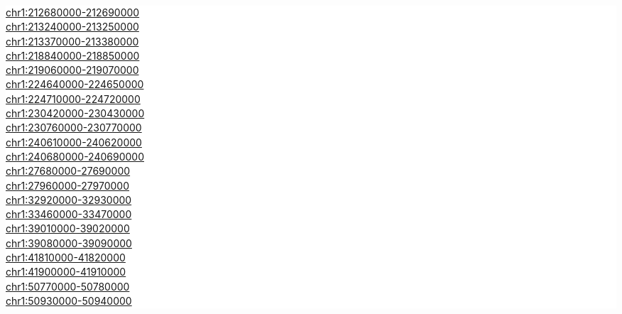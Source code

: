 [chr1:212680000-212690000](http://epigenomegateway.wustl.edu/browser/?genome=hg38&hub=https://wangftp.wustl.edu/~wzhang/project/Epitherapy_3D/data/datahubs/OmicsAndLoop/B36.json&position=chr1:212665000-212705000)<br>
[chr1:213240000-213250000](http://epigenomegateway.wustl.edu/browser/?genome=hg38&hub=https://wangftp.wustl.edu/~wzhang/project/Epitherapy_3D/data/datahubs/OmicsAndLoop/B36.json&position=chr1:213225000-213265000)<br>
[chr1:213370000-213380000](http://epigenomegateway.wustl.edu/browser/?genome=hg38&hub=https://wangftp.wustl.edu/~wzhang/project/Epitherapy_3D/data/datahubs/OmicsAndLoop/B36.json&position=chr1:213355000-213395000)<br>
[chr1:218840000-218850000](http://epigenomegateway.wustl.edu/browser/?genome=hg38&hub=https://wangftp.wustl.edu/~wzhang/project/Epitherapy_3D/data/datahubs/OmicsAndLoop/B36.json&position=chr1:218825000-218865000)<br>
[chr1:219060000-219070000](http://epigenomegateway.wustl.edu/browser/?genome=hg38&hub=https://wangftp.wustl.edu/~wzhang/project/Epitherapy_3D/data/datahubs/OmicsAndLoop/B36.json&position=chr1:219045000-219085000)<br>
[chr1:224640000-224650000](http://epigenomegateway.wustl.edu/browser/?genome=hg38&hub=https://wangftp.wustl.edu/~wzhang/project/Epitherapy_3D/data/datahubs/OmicsAndLoop/B36.json&position=chr1:224625000-224665000)<br>
[chr1:224710000-224720000](http://epigenomegateway.wustl.edu/browser/?genome=hg38&hub=https://wangftp.wustl.edu/~wzhang/project/Epitherapy_3D/data/datahubs/OmicsAndLoop/B36.json&position=chr1:224695000-224735000)<br>
[chr1:230420000-230430000](http://epigenomegateway.wustl.edu/browser/?genome=hg38&hub=https://wangftp.wustl.edu/~wzhang/project/Epitherapy_3D/data/datahubs/OmicsAndLoop/B36.json&position=chr1:230405000-230445000)<br>
[chr1:230760000-230770000](http://epigenomegateway.wustl.edu/browser/?genome=hg38&hub=https://wangftp.wustl.edu/~wzhang/project/Epitherapy_3D/data/datahubs/OmicsAndLoop/B36.json&position=chr1:230745000-230785000)<br>
[chr1:240610000-240620000](http://epigenomegateway.wustl.edu/browser/?genome=hg38&hub=https://wangftp.wustl.edu/~wzhang/project/Epitherapy_3D/data/datahubs/OmicsAndLoop/B36.json&position=chr1:240595000-240635000)<br>
[chr1:240680000-240690000](http://epigenomegateway.wustl.edu/browser/?genome=hg38&hub=https://wangftp.wustl.edu/~wzhang/project/Epitherapy_3D/data/datahubs/OmicsAndLoop/B36.json&position=chr1:240665000-240705000)<br>
[chr1:27680000-27690000](http://epigenomegateway.wustl.edu/browser/?genome=hg38&hub=https://wangftp.wustl.edu/~wzhang/project/Epitherapy_3D/data/datahubs/OmicsAndLoop/B36.json&position=chr1:27665000-27705000)<br>
[chr1:27960000-27970000](http://epigenomegateway.wustl.edu/browser/?genome=hg38&hub=https://wangftp.wustl.edu/~wzhang/project/Epitherapy_3D/data/datahubs/OmicsAndLoop/B36.json&position=chr1:27945000-27985000)<br>
[chr1:32920000-32930000](http://epigenomegateway.wustl.edu/browser/?genome=hg38&hub=https://wangftp.wustl.edu/~wzhang/project/Epitherapy_3D/data/datahubs/OmicsAndLoop/B36.json&position=chr1:32905000-32945000)<br>
[chr1:33460000-33470000](http://epigenomegateway.wustl.edu/browser/?genome=hg38&hub=https://wangftp.wustl.edu/~wzhang/project/Epitherapy_3D/data/datahubs/OmicsAndLoop/B36.json&position=chr1:33445000-33485000)<br>
[chr1:39010000-39020000](http://epigenomegateway.wustl.edu/browser/?genome=hg38&hub=https://wangftp.wustl.edu/~wzhang/project/Epitherapy_3D/data/datahubs/OmicsAndLoop/B36.json&position=chr1:38995000-39035000)<br>
[chr1:39080000-39090000](http://epigenomegateway.wustl.edu/browser/?genome=hg38&hub=https://wangftp.wustl.edu/~wzhang/project/Epitherapy_3D/data/datahubs/OmicsAndLoop/B36.json&position=chr1:39065000-39105000)<br>
[chr1:41810000-41820000](http://epigenomegateway.wustl.edu/browser/?genome=hg38&hub=https://wangftp.wustl.edu/~wzhang/project/Epitherapy_3D/data/datahubs/OmicsAndLoop/B36.json&position=chr1:41795000-41835000)<br>
[chr1:41900000-41910000](http://epigenomegateway.wustl.edu/browser/?genome=hg38&hub=https://wangftp.wustl.edu/~wzhang/project/Epitherapy_3D/data/datahubs/OmicsAndLoop/B36.json&position=chr1:41885000-41925000)<br>
[chr1:50770000-50780000](http://epigenomegateway.wustl.edu/browser/?genome=hg38&hub=https://wangftp.wustl.edu/~wzhang/project/Epitherapy_3D/data/datahubs/OmicsAndLoop/B36.json&position=chr1:50755000-50795000)<br>
[chr1:50930000-50940000](http://epigenomegateway.wustl.edu/browser/?genome=hg38&hub=https://wangftp.wustl.edu/~wzhang/project/Epitherapy_3D/data/datahubs/OmicsAndLoop/B36.json&position=chr1:50915000-50955000)<br>
